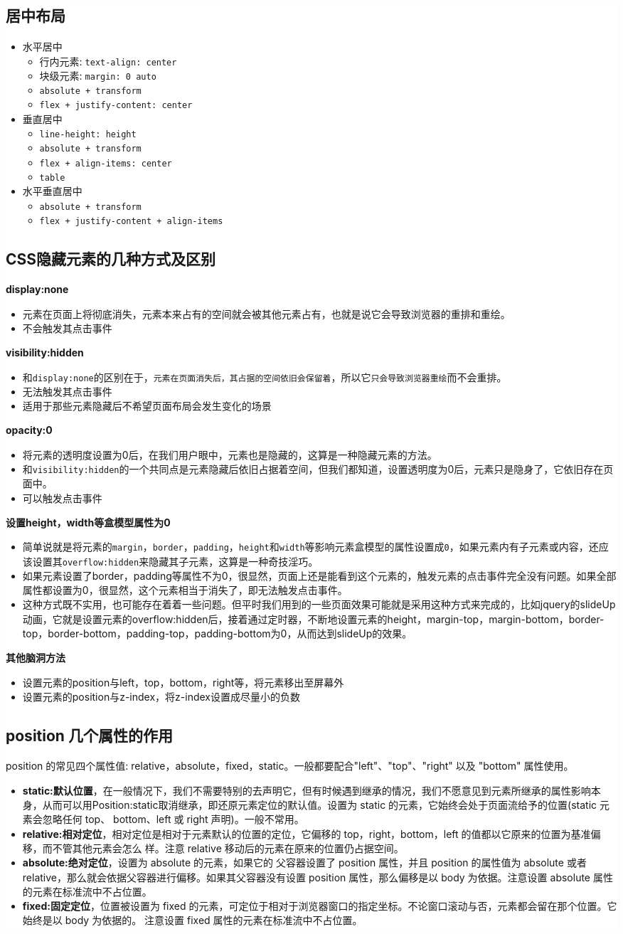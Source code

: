 ## 居中布局

- 水平居中
  - 行内元素: `text-align: center`
  - 块级元素: `margin: 0 auto`
  - `absolute + transform`
  - `flex + justify-content: center`
- 垂直居中
  - `line-height: height`
  - `absolute + transform`
  - `flex + align-items: center`
  - `table`
- 水平垂直居中
  - `absolute + transform`
  - `flex + justify-content + align-items`

## CSS隐藏元素的几种方式及区别

**display:none**

- 元素在页面上将彻底消失，元素本来占有的空间就会被其他元素占有，也就是说它会导致浏览器的重排和重绘。
- 不会触发其点击事件

**visibility:hidden**

- 和`display:none`的区别在于，`元素在页面消失后，其占据的空间依旧会保留着`，所以它`只会导致浏览器重绘`而不会重排。
- 无法触发其点击事件
- 适用于那些元素隐藏后不希望页面布局会发生变化的场景

**opacity:0**

- 将元素的透明度设置为0后，在我们用户眼中，元素也是隐藏的，这算是一种隐藏元素的方法。
- 和`visibility:hidden`的一个共同点是元素隐藏后依旧占据着空间，但我们都知道，设置透明度为0后，元素只是隐身了，它依旧存在页面中。
- 可以触发点击事件

**设置height，width等盒模型属性为0**

- 简单说就是将元素的`margin`，`border`，`padding`，`height`和`width`等影响元素盒模型的属性设置成`0`，如果元素内有子元素或内容，还应该设置其`overflow:hidden`来隐藏其子元素，这算是一种奇技淫巧。
- 如果元素设置了border，padding等属性不为0，很显然，页面上还是能看到这个元素的，触发元素的点击事件完全没有问题。如果全部属性都设置为0，很显然，这个元素相当于消失了，即无法触发点击事件。
- 这种方式既不实用，也可能存在着着一些问题。但平时我们用到的一些页面效果可能就是采用这种方式来完成的，比如jquery的slideUp动画，它就是设置元素的overflow:hidden后，接着通过定时器，不断地设置元素的height，margin-top，margin-bottom，border-top，border-bottom，padding-top，padding-bottom为0，从而达到slideUp的效果。

**其他脑洞方法**

- 设置元素的position与left，top，bottom，right等，将元素移出至屏幕外
- 设置元素的position与z-index，将z-index设置成尽量小的负数

## position 几个属性的作用

position 的常见四个属性值: relative，absolute，fixed，static。一般都要配合"left"、"top"、"right" 以及 "bottom" 属性使用。

- **static:默认位置**，在一般情况下，我们不需要特别的去声明它，但有时候遇到继承的情况，我们不愿意见到元素所继承的属性影响本身，从而可以用Position:static取消继承，即还原元素定位的默认值。设置为 static 的元素，它始终会处于页面流给予的位置(static 元素会忽略任何 top、 bottom、left 或 right 声明)。一般不常用。
- **relative:相对定位**，相对定位是相对于元素默认的位置的定位，它偏移的 top，right，bottom，left 的值都以它原来的位置为基准偏移，而不管其他元素会怎么 样。注意 relative 移动后的元素在原来的位置仍占据空间。
- **absolute:绝对定位**，设置为 absolute 的元素，如果它的 父容器设置了 position 属性，并且 position 的属性值为 absolute 或者 relative，那么就会依据父容器进行偏移。如果其父容器没有设置 position 属性，那么偏移是以 body 为依据。注意设置 absolute 属性的元素在标准流中不占位置。
- **fixed:固定定位**，位置被设置为 fixed 的元素，可定位于相对于浏览器窗口的指定坐标。不论窗口滚动与否，元素都会留在那个位置。它始终是以 body 为依据的。 注意设置 fixed 属性的元素在标准流中不占位置。
